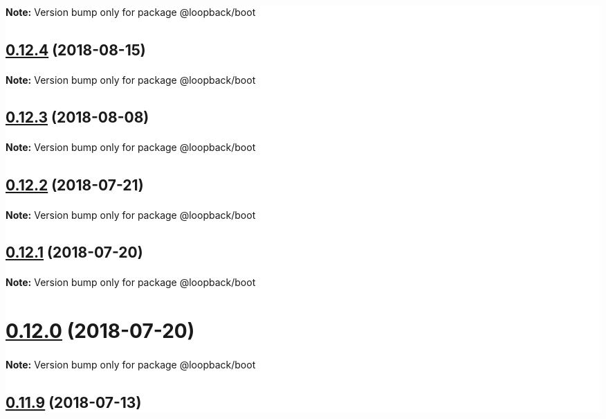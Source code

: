 **Note:** Version bump only for package @loopback/boot





<a name="0.12.4"></a>
## [0.12.4](https://github.com/strongloop/loopback-next/compare/@loopback/boot@0.12.3...@loopback/boot@0.12.4) (2018-08-15)




**Note:** Version bump only for package @loopback/boot

<a name="0.12.3"></a>
## [0.12.3](https://github.com/strongloop/loopback-next/compare/@loopback/boot@0.12.2...@loopback/boot@0.12.3) (2018-08-08)




**Note:** Version bump only for package @loopback/boot

<a name="0.12.2"></a>
## [0.12.2](https://github.com/strongloop/loopback-next/compare/@loopback/boot@0.12.1...@loopback/boot@0.12.2) (2018-07-21)




**Note:** Version bump only for package @loopback/boot

<a name="0.12.1"></a>
## [0.12.1](https://github.com/strongloop/loopback-next/compare/@loopback/boot@0.12.0...@loopback/boot@0.12.1) (2018-07-20)




**Note:** Version bump only for package @loopback/boot

<a name="0.12.0"></a>
# [0.12.0](https://github.com/strongloop/loopback-next/compare/@loopback/boot@0.11.9...@loopback/boot@0.12.0) (2018-07-20)




**Note:** Version bump only for package @loopback/boot

<a name="0.11.9"></a>
## [0.11.9](https://github.com/strongloop/loopback-next/compare/@loopback/boot@0.11.8...@loopback/boot@0.11.9) (2018-07-13)

